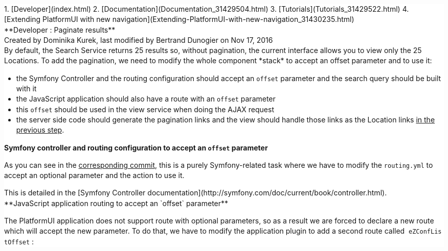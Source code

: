 <div id="page">
<div id="main" class="aui-page-panel">
<div id="main-header">
<div id="breadcrumb-section">
1.  [Developer](index.html)
2.  [Documentation](Documentation_31429504.html)
3.  [Tutorials](Tutorials_31429522.html)
4.  [Extending PlatformUI with new navigation](Extending-PlatformUI-with-new-navigation_31430235.html)

</div>
**Developer : Paginate results**

</div>
<div id="content" class="view">
<div class="page-metadata">
Created by Dominika Kurek, last modified by Bertrand Dunogier on Nov 17, 2016

</div>
<div id="main-content" class="wiki-content group">
<div class="contentLayout2">
<div class="columnLayout two-right-sidebar"
data-layout="two-right-sidebar">
<div class="cell normal" data-type="normal">
<div class="innerCell">
By default, the Search Service returns 25 results so, without pagination, the current interface allows you to view only the 25 Locations. To add the pagination, we need to modify the whole component *stack* to accept an offset parameter and to use it:

-   the Symfony Controller and the routing configuration should accept an `offset` parameter and the search query should be built with it
-   the JavaScript application should also have a route with an `offset` parameter
-   this `offset` should be used in the view service when doing the AJAX request
-   the server side code should generate the pagination links and the view should handle those links as the Location links [in the previous step](Build-the-content-list_31430249.html).

**Symfony controller and routing configuration to accept an `offset` parameter**

As you can see in the [corresponding commit](https://github.com/ezsystems/ExtendingPlatformUIConferenceBundle/commit/3c447588bff4e021ea16ec7f18ab23e812a4bf40), this is a purely Symfony-related task where we have to modify the `routing.yml` to accept an optional parameter and the action to use it.

<div
class="confluence-information-macro confluence-information-macro-information">
<div class="confluence-information-macro-body">
This is detailed in the [Symfony Controller documentation](http://symfony.com/doc/current/book/controller.html).

</div>
</div>
**JavaScript application routing to accept an `offset` parameter**

The PlatformUI application does not support route with optional parameters, so as a result we are forced to declare a new route which will accept the new parameter. To do that, we have to modify the application plugin to add a second route called  `eZConfListOffset` :
